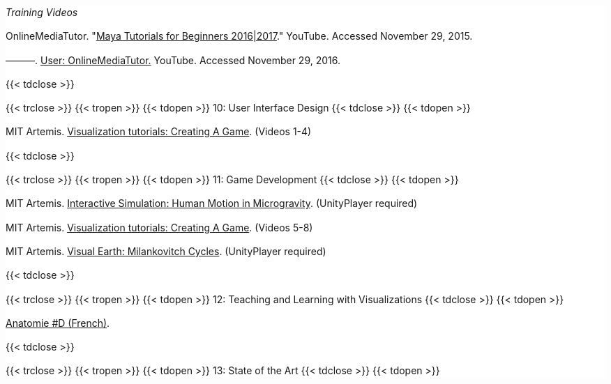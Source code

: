 _Training Videos_

OnlineMediaTutor. "[Maya Tutorials for Beginners 2016|2017](https://www.youtube.com/watch?v=tElsku3aKQI)." YouTube. Accessed November 29, 2015.

———. [User: OnlineMediaTutor.](https://www.youtube.com/user/OnlineMediaTutor) YouTube. Accessed November 29, 2016.


{{< tdclose >}}

{{< trclose >}}
{{< tropen >}}
{{< tdopen >}}
10: User Interface Design
{{< tdclose >}}
{{< tdopen >}}


MIT Artemis. [Visualization tutorials: Creating A Game](http://mit-artemis.org/resources/visualization-tutorials-creating-a-game/). (Videos 1-4)


{{< tdclose >}}

{{< trclose >}}
{{< tropen >}}
{{< tdopen >}}
11: Game Development
{{< tdclose >}}
{{< tdopen >}}


MIT Artemis. [Interactive Simulation: Human Motion in Microgravity](http://web.mit.edu/unity3d/microgravity/). (UnityPlayer required)

MIT Artemis. [Visualization tutorials: Creating A Game](http://mit-artemis.org/resources/visualization-tutorials-creating-a-game/). (Videos 5-8)

MIT Artemis. [Visual Earth: Milankovitch Cycles](http://web.mit.edu/unity3d/milankovitch/). (UnityPlayer required)


{{< tdclose >}}

{{< trclose >}}
{{< tropen >}}
{{< tdopen >}}
12: Teaching and Learning with Visualizations
{{< tdclose >}}
{{< tdopen >}}


[Anatomie #D (French)](http://anatomie3d.univ-lyon1.fr/).


{{< tdclose >}}

{{< trclose >}}
{{< tropen >}}
{{< tdopen >}}
13: State of the Art
{{< tdclose >}}
{{< tdopen >}}
